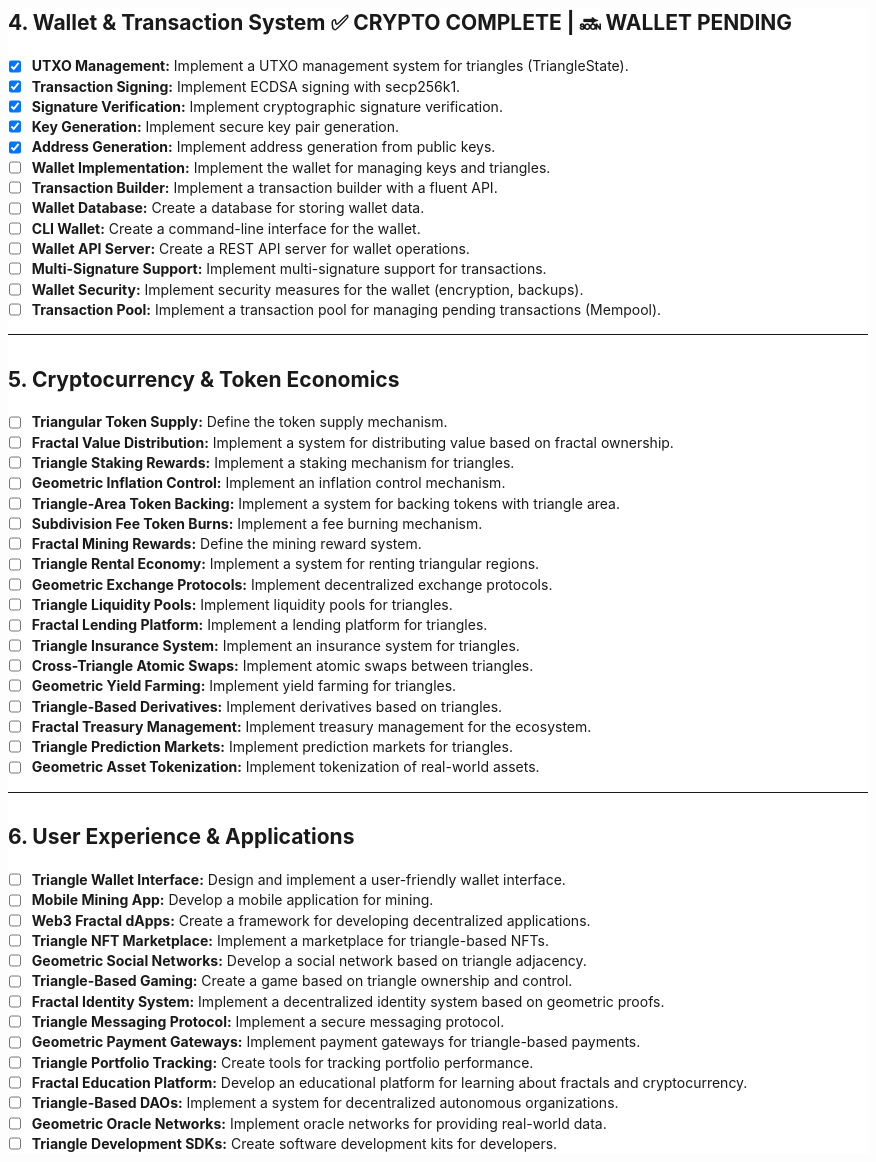 
## 4. Wallet & Transaction System ✅ CRYPTO COMPLETE | 🔜 WALLET PENDING

* [x] **UTXO Management:** Implement a UTXO management system for triangles (TriangleState).
* [x] **Transaction Signing:** Implement ECDSA signing with secp256k1.
* [x] **Signature Verification:** Implement cryptographic signature verification.
* [x] **Key Generation:** Implement secure key pair generation.
* [x] **Address Generation:** Implement address generation from public keys.
* [ ] **Wallet Implementation:** Implement the wallet for managing keys and triangles.
* [ ] **Transaction Builder:** Implement a transaction builder with a fluent API.
* [ ] **Wallet Database:** Create a database for storing wallet data.
* [ ] **CLI Wallet:** Create a command-line interface for the wallet.
* [ ] **Wallet API Server:** Create a REST API server for wallet operations.
* [ ] **Multi-Signature Support:** Implement multi-signature support for transactions.
* [ ] **Wallet Security:** Implement security measures for the wallet (encryption, backups).
* [ ] **Transaction Pool:** Implement a transaction pool for managing pending transactions (Mempool).

---

## 5. Cryptocurrency & Token Economics

* [ ] **Triangular Token Supply:** Define the token supply mechanism.
* [ ] **Fractal Value Distribution:** Implement a system for distributing value based on fractal ownership.
* [ ] **Triangle Staking Rewards:** Implement a staking mechanism for triangles.
* [ ] **Geometric Inflation Control:** Implement an inflation control mechanism.
* [ ] **Triangle-Area Token Backing:** Implement a system for backing tokens with triangle area.
* [ ] **Subdivision Fee Token Burns:** Implement a fee burning mechanism.
* [ ] **Fractal Mining Rewards:** Define the mining reward system.
* [ ] **Triangle Rental Economy:** Implement a system for renting triangular regions.
* [ ] **Geometric Exchange Protocols:** Implement decentralized exchange protocols.
* [ ] **Triangle Liquidity Pools:** Implement liquidity pools for triangles.
* [ ] **Fractal Lending Platform:** Implement a lending platform for triangles.
* [ ] **Triangle Insurance System:** Implement an insurance system for triangles.
* [ ] **Cross-Triangle Atomic Swaps:** Implement atomic swaps between triangles.
* [ ] **Geometric Yield Farming:** Implement yield farming for triangles.
* [ ] **Triangle-Based Derivatives:** Implement derivatives based on triangles.
* [ ] **Fractal Treasury Management:** Implement treasury management for the ecosystem.
* [ ] **Triangle Prediction Markets:** Implement prediction markets for triangles.
* [ ] **Geometric Asset Tokenization:** Implement tokenization of real-world assets.

---

## 6. User Experience & Applications

* [ ] **Triangle Wallet Interface:** Design and implement a user-friendly wallet interface.
* [ ] **Mobile Mining App:** Develop a mobile application for mining.
* [ ] **Web3 Fractal dApps:** Create a framework for developing decentralized applications.
* [ ] **Triangle NFT Marketplace:** Implement a marketplace for triangle-based NFTs.
* [ ] **Geometric Social Networks:** Develop a social network based on triangle adjacency.
* [ ] **Triangle-Based Gaming:** Create a game based on triangle ownership and control.
* [ ] **Fractal Identity System:** Implement a decentralized identity system based on geometric proofs.
* [ ] **Triangle Messaging Protocol:** Implement a secure messaging protocol.
* [ ] **Geometric Payment Gateways:** Implement payment gateways for triangle-based payments.
* [ ] **Triangle Portfolio Tracking:** Create tools for tracking portfolio performance.
* [ ] **Fractal Education Platform:** Develop an educational platform for learning about fractals and cryptocurrency.
* [ ] **Triangle-Based DAOs:** Implement a system for decentralized autonomous organizations.
* [ ] **Geometric Oracle Networks:** Implement oracle networks for providing real-world data.
* [ ] **Triangle Development SDKs:** Create software development kits for developers.